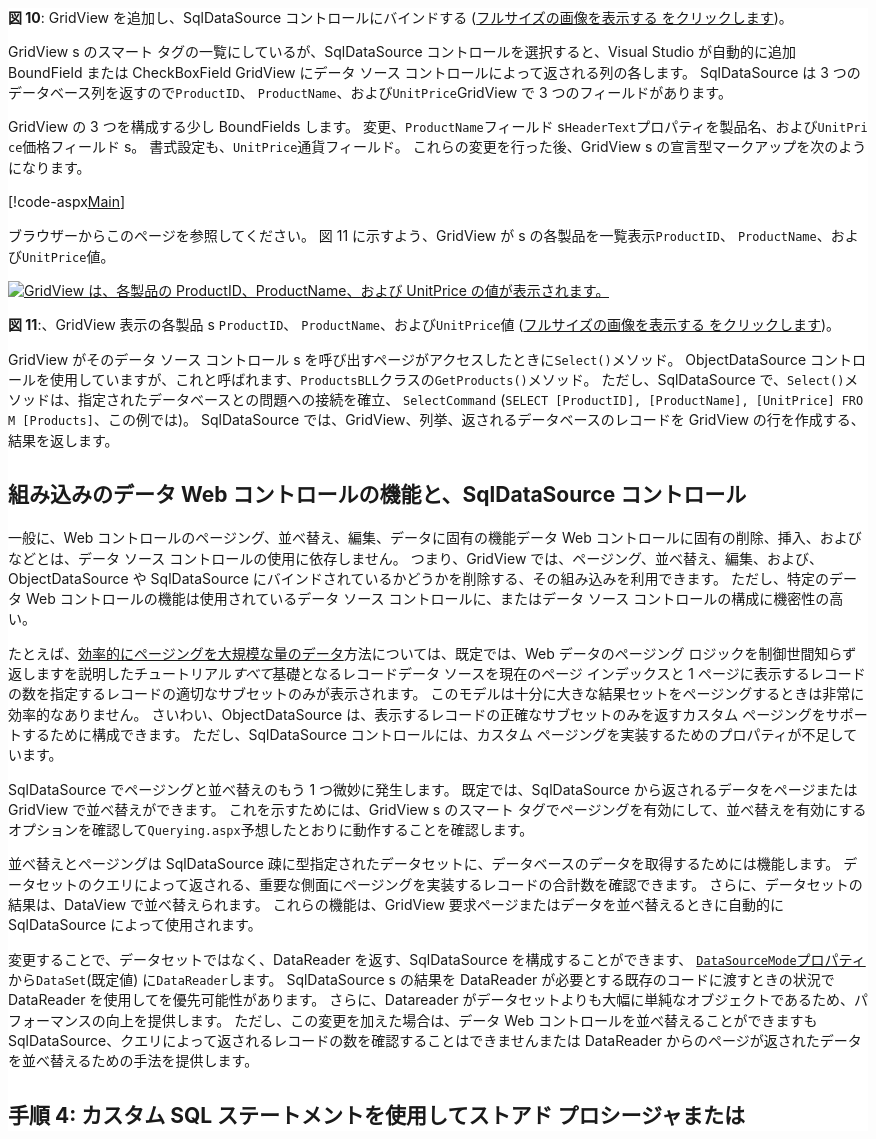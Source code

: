 **図 10**: GridView を追加し、SqlDataSource コントロールにバインドする ([フルサイズの画像を表示する をクリックします](querying-data-with-the-sqldatasource-control-vb/_static/image14.gif))。


GridView s のスマート タグの一覧にしているが、SqlDataSource コントロールを選択すると、Visual Studio が自動的に追加 BoundField または CheckBoxField GridView にデータ ソース コントロールによって返される列の各します。 SqlDataSource は 3 つのデータベース列を返すので`ProductID`、 `ProductName`、および`UnitPrice`GridView で 3 つのフィールドがあります。

GridView の 3 つを構成する少し BoundFields します。 変更、`ProductName`フィールド s`HeaderText`プロパティを製品名、および`UnitPrice`価格フィールド s。 書式設定も、`UnitPrice`通貨フィールド。 これらの変更を行った後、GridView s の宣言型マークアップを次のようになります。


[!code-aspx[Main](querying-data-with-the-sqldatasource-control-vb/samples/sample3.aspx)]

ブラウザーからこのページを参照してください。 図 11 に示すよう、GridView が s の各製品を一覧表示`ProductID`、 `ProductName`、および`UnitPrice`値。


[![GridView は、各製品の ProductID、ProductName、および UnitPrice の値が表示されます。](querying-data-with-the-sqldatasource-control-vb/_static/image16.gif)](querying-data-with-the-sqldatasource-control-vb/_static/image15.gif)

**図 11**:、GridView 表示の各製品 s `ProductID`、 `ProductName`、および`UnitPrice`値 ([フルサイズの画像を表示する をクリックします](querying-data-with-the-sqldatasource-control-vb/_static/image17.gif))。


GridView がそのデータ ソース コントロール s を呼び出すページがアクセスしたときに`Select()`メソッド。 ObjectDataSource コントロールを使用していますが、これと呼ばれます、`ProductsBLL`クラスの`GetProducts()`メソッド。 ただし、SqlDataSource で、`Select()`メソッドは、指定されたデータベースとの問題への接続を確立、 `SelectCommand` (`SELECT [ProductID], [ProductName], [UnitPrice] FROM [Products]`、この例では)。 SqlDataSource では、GridView、列挙、返されるデータベースのレコードを GridView の行を作成する、結果を返します。

## <a name="the-built-in-data-web-control-features-and-the-sqldatasource-control"></a>組み込みのデータ Web コントロールの機能と、SqlDataSource コントロール

一般に、Web コントロールのページング、並べ替え、編集、データに固有の機能データ Web コントロールに固有の削除、挿入、およびなどとは、データ ソース コントロールの使用に依存しません。 つまり、GridView では、ページング、並べ替え、編集、および、ObjectDataSource や SqlDataSource にバインドされているかどうかを削除する、その組み込みを利用できます。 ただし、特定のデータ Web コントロールの機能は使用されているデータ ソース コントロールに、またはデータ ソース コントロールの構成に機密性の高い。

たとえば、[効率的にページングを大規模な量のデータ](../paging-and-sorting/efficiently-paging-through-large-amounts-of-data-vb.md)方法については、既定では、Web データのページング ロジックを制御世間知らず返しますを説明したチュートリアル*すべて*基礎となるレコードデータ ソースを現在のページ インデックスと 1 ページに表示するレコードの数を指定するレコードの適切なサブセットのみが表示されます。 このモデルは十分に大きな結果セットをページングするときは非常に効率的なありません。 さいわい、ObjectDataSource は、表示するレコードの正確なサブセットのみを返すカスタム ページングをサポートするために構成できます。 ただし、SqlDataSource コントロールには、カスタム ページングを実装するためのプロパティが不足しています。

SqlDataSource でページングと並べ替えのもう 1 つ微妙に発生します。 既定では、SqlDataSource から返されるデータをページまたは GridView で並べ替えができます。 これを示すためには、GridView s のスマート タグでページングを有効にして、並べ替えを有効にするオプションを確認して`Querying.aspx`予想したとおりに動作することを確認します。

並べ替えとページングは SqlDataSource 疎に型指定されたデータセットに、データベースのデータを取得するためには機能します。 データセットのクエリによって返される、重要な側面にページングを実装するレコードの合計数を確認できます。 さらに、データセットの結果は、DataView で並べ替えられます。 これらの機能は、GridView 要求ページまたはデータを並べ替えるときに自動的に SqlDataSource によって使用されます。

変更することで、データセットではなく、DataReader を返す、SqlDataSource を構成することができます、 [ `DataSourceMode`プロパティ](https://msdn.microsoft.com/library/system.web.ui.webcontrols.sqldatasource.datasourcemode.aspx)から`DataSet`(既定値) に`DataReader`します。 SqlDataSource s の結果を DataReader が必要とする既存のコードに渡すときの状況で DataReader を使用してを優先可能性があります。 さらに、Datareader がデータセットよりも大幅に単純なオブジェクトであるため、パフォーマンスの向上を提供します。 ただし、この変更を加えた場合は、データ Web コントロールを並べ替えることができますも SqlDataSource、クエリによって返されるレコードの数を確認することはできませんまたは DataReader からのページが返されたデータを並べ替えるための手法を提供します。

## <a name="step-4-using-a-custom-sql-statement-or-stored-procedure"></a>手順 4: カスタム SQL ステートメントを使用してストアド プロシージャまたは
